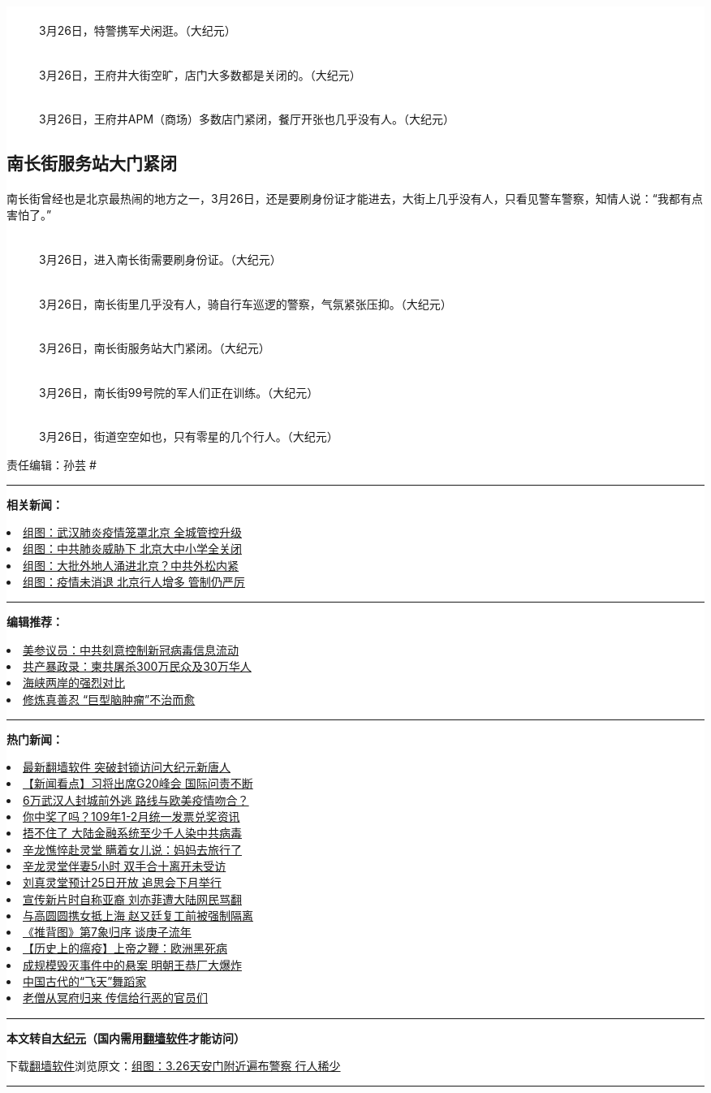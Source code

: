 <figure id="attachment_11978424" style="width: 450px" class="wp-caption aligncenter"><ahref="https://i.epochtimes.com/assets/uploads/2020/03/c1f7b5f08484747661041bfad8603d3c.jpg"><img class="wp-image-11978424 size-medium" src="https://i.epochtimes.com/assets/uploads/2020/03/c1f7b5f08484747661041bfad8603d3c-450x600.jpg" alt="" width="450" b="600" /></a><figcaption class="wp-caption-text">3月26日，特警携军犬闲逛。（大纪元）</figcaption></figure>
<figure id="attachment_11978423" style="width: 600px" class="wp-caption aligncenter"><ahref="https://i.epochtimes.com/assets/uploads/2020/03/1f2d11330116fd1864ccb420643926f3.jpeg"><img class="size-large wp-image-11978423" src="https://i.epochtimes.com/assets/uploads/2020/03/1f2d11330116fd1864ccb420643926f3-600x450.jpeg" alt="" width="600" b="450" /></a><figcaption class="wp-caption-text">3月26日，王府井大街空旷，店门大多数都是关闭的。（大纪元）</figcaption></figure>
<figure id="attachment_11978416" style="width: 600px" class="wp-caption aligncenter"><ahref="https://i.epochtimes.com/assets/uploads/2020/03/2020-03-26-233943.jpeg"><img class="size-large wp-image-11978416" src="https://i.epochtimes.com/assets/uploads/2020/03/2020-03-26-233943-600x437.jpeg" alt="" width="600" b="437" /></a><figcaption class="wp-caption-text">3月26日，王府井APM（商场）多数店门紧闭，餐厅开张也几乎没有人。（大纪元）</figcaption></figure>
<h2>南长街服务站大门紧闭</h2>
<p>南长街曾经也是北京最热闹的地方之一，3月26日，还是要刷身份证才能进去，大街上几乎没有人，只看见警车警察，知情人说：“我都有点害怕了。”</p>
<figure id="attachment_11978413" style="width: 450px" class="wp-caption aligncenter"><ahref="https://i.epochtimes.com/assets/uploads/2020/03/2020-03-26-233314.jpeg"><img class="wp-image-11978413 size-medium" src="https://i.epochtimes.com/assets/uploads/2020/03/2020-03-26-233314-450x600.jpeg" alt="" width="450" b="600" /></a><figcaption class="wp-caption-text">3月26日，进入南长街需要刷身份证。（大纪元）</figcaption></figure>
<figure id="attachment_11978422" style="width: 600px" class="wp-caption aligncenter"><ahref="https://i.epochtimes.com/assets/uploads/2020/03/f5174ed8fac4e4d80700a93c769a2e1b.jpeg"><img class="size-large wp-image-11978422" src="https://i.epochtimes.com/assets/uploads/2020/03/f5174ed8fac4e4d80700a93c769a2e1b-600x410.jpeg" alt="" width="600" b="410" /></a><figcaption class="wp-caption-text">3月26日，南长街里几乎没有人，骑自行车巡逻的警察，气氛紧张压抑。（大纪元）</figcaption></figure>
<figure id="attachment_11978421" style="width: 600px" class="wp-caption aligncenter"><ahref="https://i.epochtimes.com/assets/uploads/2020/03/db53d94da6ae48eac645a348a0282928.jpeg"><img class="size-large wp-image-11978421" src="https://i.epochtimes.com/assets/uploads/2020/03/db53d94da6ae48eac645a348a0282928-600x450.jpeg" alt="" width="600" b="450" /></a><figcaption class="wp-caption-text">3月26日，南长街服务站大门紧闭。（大纪元）</figcaption></figure>
<figure id="attachment_11978420" style="width: 600px" class="wp-caption aligncenter"><ahref="https://i.epochtimes.com/assets/uploads/2020/03/fa35e4abfa72bc31975f70e0581af565.jpeg"><img class="size-large wp-image-11978420" src="https://i.epochtimes.com/assets/uploads/2020/03/fa35e4abfa72bc31975f70e0581af565-600x386.jpeg" alt="" width="600" b="386" /></a><figcaption class="wp-caption-text">3月26日，南长街99号院的军人们正在训练。（大纪元）</figcaption></figure>
<figure id="attachment_11978415" style="width: 600px" class="wp-caption aligncenter"><ahref="https://i.epochtimes.com/assets/uploads/2020/03/2020-03-26-233902.jpeg"><img class="size-large wp-image-11978415" src="https://i.epochtimes.com/assets/uploads/2020/03/2020-03-26-233902-600x450.jpeg" alt="" width="600" b="450" /></a><figcaption class="wp-caption-text">3月26日，街道空空如也，只有零星的几个行人。（大纪元）</figcaption></figure>
<p>责任编辑：孙芸 #</p>
	
<hr>


<strong>相关新闻：</strong>
<li><a href="/gb/20/3/3/n11911141.md#1">组图：武汉肺炎疫情笼罩北京 全城管控升级</a></li>
<li><a href="/gb/20/3/4/n11915487.md#1">组图：中共肺炎威胁下 北京大中小学全关闭</a></li>
<li><a href="/gb/20/3/5/n11918025.md#1">组图：大批外地人涌进北京？中共外松内紧</a></li>
<li><a href="/gb/20/3/7/n11923540.md#1">组图：疫情未消退 北京行人增多 管制仍严厉</a></li>
<hr>


<strong>编辑推荐：</strong>
<li><a href="/gb/20/2/22/n11887949.md#1">美参议员：中共刻意控制新冠病毒信息流动</a></li>
<li><a href="/gb/19/5/8/n11241790.md#1" target="_blank">共产暴政录：柬共屠杀300万民众及30万华人</a></li><li><a href="/gb/8/12/18/n2367165.md?dfh#1" target="_blank">海峡两岸的强烈对比</a></li><li><a href="/gb/19/12/6/n11705340.md#1" target="_blank">修炼真善忍 “巨型脑肿瘤”不治而愈</a></li>
<hr>

<strong>热门新闻：</strong>
<li><a href="/gb/20/3/24/n11971400.md#1">最新翻墙软件 突破封锁访问大纪元新唐人</a></li>
<li><a href="/gb/20/3/25/n11974512.md#1">【新闻看点】习将出席G20峰会 国际问责不断</a></li>
<li><a href="/gb/20/3/25/n11972610.md#1">6万武汉人封城前外逃 路线与欧美疫情吻合？</a></li>
<li><a href="/gb/20/3/25/n11972775.md#1">你中奖了吗？109年1-2月统一发票兑奖资讯</a></li>
<li><a href="/gb/20/3/25/n11972094.md#1">捂不住了 大陆金融系统至少千人染中共病毒</a></li>
<li><a href="/gb/20/3/25/n11973180.md#1">辛龙憔悴赴灵堂 瞒着女儿说：妈妈去旅行了</a></li>
<li><a href="/gb/20/3/25/n11973870.md#1">辛龙灵堂伴妻5小时 双手合十离开未受访</a></li>
<li><a href="/gb/20/3/24/n11969412.md#1">刘真灵堂预计25日开放 追思会下月举行</a></li>
<li><a href="/gb/20/3/24/n11971575.md#1">宣传新片时自称亚裔 刘亦菲遭大陆网民骂翻</a></li>
<li><a href="/gb/20/3/25/n11974278.md#1">与高圆圆携女抵上海 赵又廷复工前被强制隔离</a></li>
<li><a href="/gb/20/3/22/n11962482.md#1">《推背图》第7象归序 谈庚子流年</a></li>
<li><a href="/gb/20/2/27/n11900217.md#1">【历史上的瘟疫】上帝之鞭：欧洲黑死病</a></li>
<li><a href="/gb/20/3/23/n11967225.md#1">成规模毁灭事件中的悬案 明朝王恭厂大爆炸</a></li>
<li><a href="/gb/20/3/24/n11969439.md#1">中国古代的“飞天”舞蹈家</a></li>
<li><a href="/gb/20/3/24/n11970004.md#1">老僧从冥府归来 传信给行恶的官员们</a></li>
<hr>

<strong>本文转自<a href="https://www.epochtimes.com">大纪元</a>（国内需用<a href="https://github.com/bannedbook/fanqiang/wiki">翻墙软件</a>才能访问）</strong><p>下载<a href="https://github.com/bannedbook/fanqiang/wiki">翻墙软件</a>浏览原文：<a href="https://www.epochtimes.com/gb/20/3/26/n11978266.htm">组图：3.26天安门附近遍布警察 行人稀少</a></p><hr>
